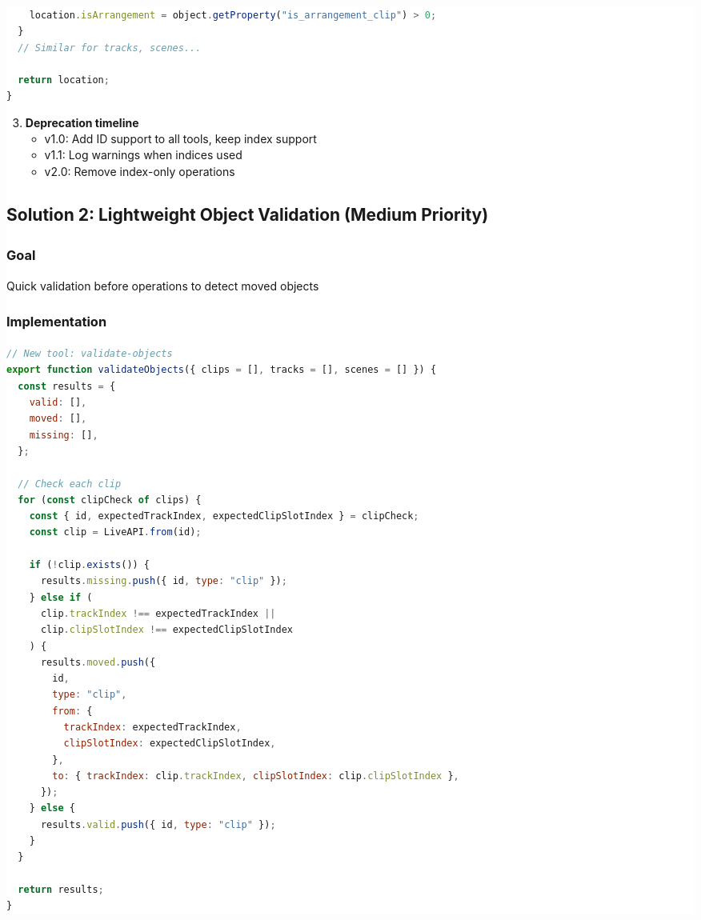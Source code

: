    ```javascript
       location.isArrangement = object.getProperty("is_arrangement_clip") > 0;
     }
     // Similar for tracks, scenes...

     return location;
   }
   ```

3. **Deprecation timeline**
   - v1.0: Add ID support to all tools, keep index support
   - v1.1: Log warnings when indices used
   - v2.0: Remove index-only operations

## Solution 2: Lightweight Object Validation (Medium Priority)

### Goal

Quick validation before operations to detect moved objects

### Implementation

```javascript
// New tool: validate-objects
export function validateObjects({ clips = [], tracks = [], scenes = [] }) {
  const results = {
    valid: [],
    moved: [],
    missing: [],
  };

  // Check each clip
  for (const clipCheck of clips) {
    const { id, expectedTrackIndex, expectedClipSlotIndex } = clipCheck;
    const clip = LiveAPI.from(id);

    if (!clip.exists()) {
      results.missing.push({ id, type: "clip" });
    } else if (
      clip.trackIndex !== expectedTrackIndex ||
      clip.clipSlotIndex !== expectedClipSlotIndex
    ) {
      results.moved.push({
        id,
        type: "clip",
        from: {
          trackIndex: expectedTrackIndex,
          clipSlotIndex: expectedClipSlotIndex,
        },
        to: { trackIndex: clip.trackIndex, clipSlotIndex: clip.clipSlotIndex },
      });
    } else {
      results.valid.push({ id, type: "clip" });
    }
  }

  return results;
}
```
